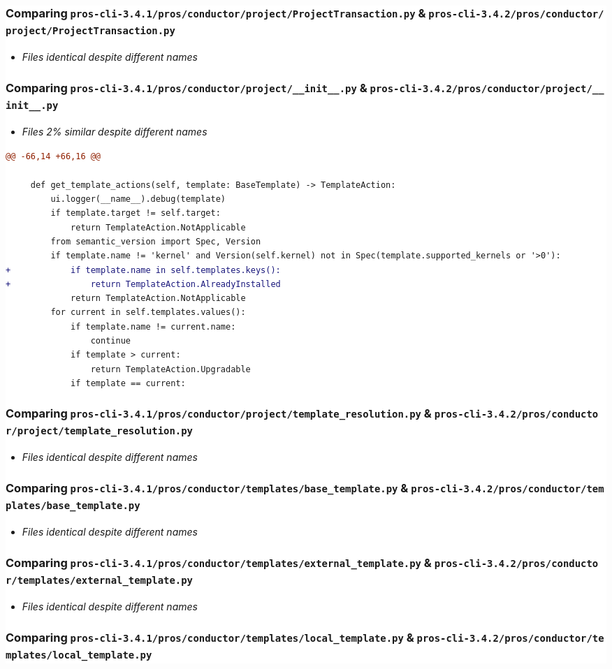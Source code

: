 ### Comparing `pros-cli-3.4.1/pros/conductor/project/ProjectTransaction.py` & `pros-cli-3.4.2/pros/conductor/project/ProjectTransaction.py`

 * *Files identical despite different names*

### Comparing `pros-cli-3.4.1/pros/conductor/project/__init__.py` & `pros-cli-3.4.2/pros/conductor/project/__init__.py`

 * *Files 2% similar despite different names*

```diff
@@ -66,14 +66,16 @@
 
     def get_template_actions(self, template: BaseTemplate) -> TemplateAction:
         ui.logger(__name__).debug(template)
         if template.target != self.target:
             return TemplateAction.NotApplicable
         from semantic_version import Spec, Version
         if template.name != 'kernel' and Version(self.kernel) not in Spec(template.supported_kernels or '>0'):
+            if template.name in self.templates.keys():
+                return TemplateAction.AlreadyInstalled
             return TemplateAction.NotApplicable
         for current in self.templates.values():
             if template.name != current.name:
                 continue
             if template > current:
                 return TemplateAction.Upgradable
             if template == current:
```

### Comparing `pros-cli-3.4.1/pros/conductor/project/template_resolution.py` & `pros-cli-3.4.2/pros/conductor/project/template_resolution.py`

 * *Files identical despite different names*

### Comparing `pros-cli-3.4.1/pros/conductor/templates/base_template.py` & `pros-cli-3.4.2/pros/conductor/templates/base_template.py`

 * *Files identical despite different names*

### Comparing `pros-cli-3.4.1/pros/conductor/templates/external_template.py` & `pros-cli-3.4.2/pros/conductor/templates/external_template.py`

 * *Files identical despite different names*

### Comparing `pros-cli-3.4.1/pros/conductor/templates/local_template.py` & `pros-cli-3.4.2/pros/conductor/templates/local_template.py`
